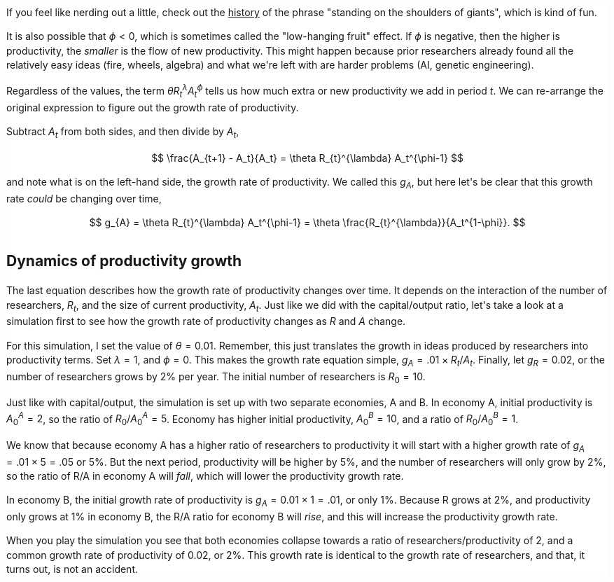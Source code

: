 If you feel like nerding out a little, check out the [history](https://en.wikipedia.org/wiki/Standing_on_the_shoulders_of_giants) of the phrase "standing on the shoulders of giants", which is kind of fun. 

It is also possible that $\phi<0$, which is sometimes called the "low-hanging fruit" effect. If $\phi$ is negative, then the higher is productivity, the *smaller* is the flow of new productivity. This might happen because prior researchers already found all the relatively easy ideas (fire, wheels, algebra) and what we're left with are harder problems (AI, genetic engineering). 

Regardless of the values, the term $\theta R_{t}^{\lambda} A_t^{\phi}$ tells us how much extra or new productivity we add in period $t$. We can re-arrange the original expression to figure out the growth rate of productivity. 

Subtract $A_t$ from both sides, and then divide by $A_t$,

$$
\frac{A_{t+1} - A_t}{A_t} = \theta R_{t}^{\lambda} A_t^{\phi-1}
$$

and note what is on the left-hand side, the growth rate of productivity. We called this $g_A$, but here let's be clear that this growth rate *could* be changing over time,

$$
g_{A} = \theta R_{t}^{\lambda} A_t^{\phi-1} = \theta \frac{R_{t}^{\lambda}}{A_t^{1-\phi}}.
$$

## Dynamics of productivity growth
The last equation describes how the growth rate of productivity changes over time. It depends on the interaction of the number of researchers, $R_t$, and the size of current productivity, $A_t$. Just like we did with the capital/output ratio, let's take a look at a simulation first to see how the growth rate of productivity changes as $R$ and $A$ change. 

For this simulation, I set the value of $\theta = 0.01$. Remember, this just translates the growth in ideas produced by researchers into productivity terms. Set $\lambda = 1$, and $\phi = 0$. This makes the growth rate equation simple, $g_A = .01 \times R_t/A_t$. Finally, let $g_R = 0.02$, or the number of researchers grows by 2% per year. The initial number of researchers is $R_0 = 10$. 

Just like with capital/output, the simulation is set up with two separate economies, A and B. In economy A, initial productivity is $A_0^A = 2$, so the ratio of $R_0/A_0^A = 5$. Economy has higher initial productivity, $A_0^B = 10$, and a ratio of $R_0/A_0^B = 1$. 

<iframe width="900" height="600" frameborder="0" scrolling="no" src="//plotly.com/~dvollrath/103.embed"></iframe>

We know that because economy A has a higher ratio of researchers to productivity it will start with a higher growth rate of $g_A = .01 \times 5 = .05$ or 5%. But the next period, productivity will be higher by 5%, and the number of researchers will only grow by 2%, so the ratio of R/A in economy A will *fall*, which will lower the productivity growth rate. 

In economy B, the initial growth rate of productivity is $g_A = 0.01 \times 1 = .01$, or only 1%. Because R grows at 2%, and productivity only grows at 1% in economy B, the R/A ratio for economy B will *rise*, and this will increase the productivity growth rate. 

When you play the simulation you see that both economies collapse towards a ratio of researchers/productivity of 2, and a common growth rate of productivity of 0.02, or 2%. This growth rate is identical to the growth rate of researchers, and that, it turns out, is not an accident. 
